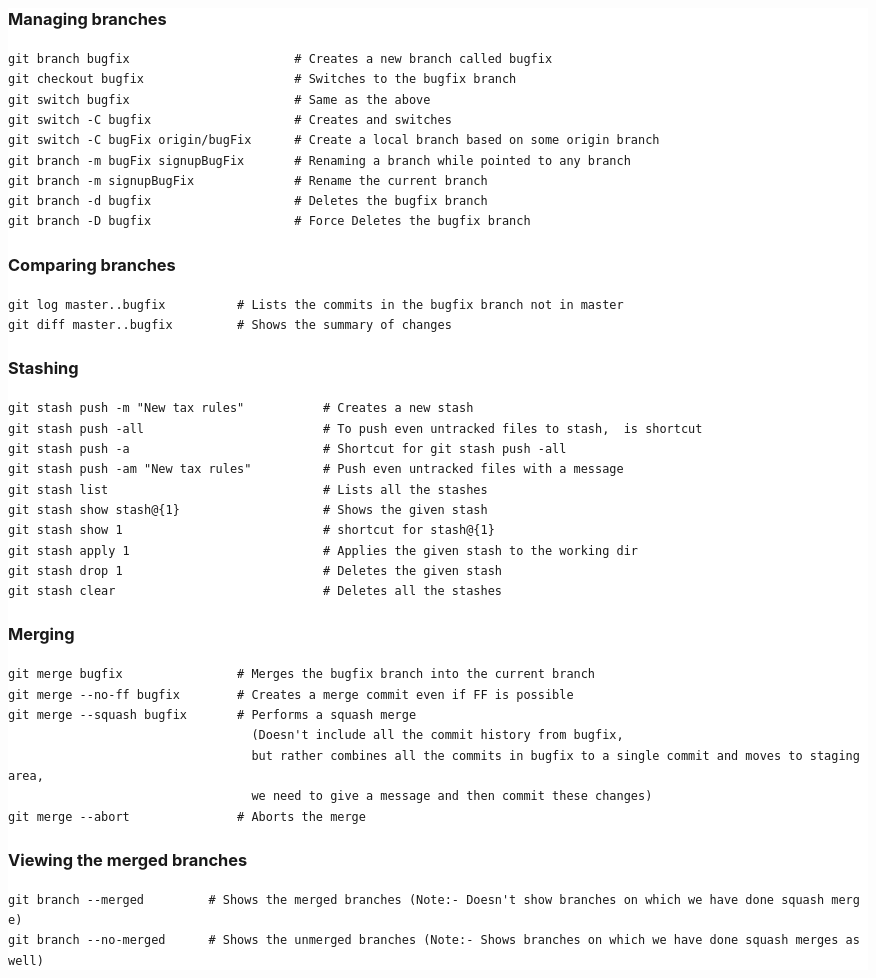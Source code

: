 ### Managing branches

```
git branch bugfix 						# Creates a new branch called bugfix
git checkout bugfix 					# Switches to the bugfix branch
git switch bugfix 						# Same as the above
git switch -C bugfix 					# Creates and switches
git switch -C bugFix origin/bugFix		# Create a local branch based on some origin branch
git branch -m bugFix signupBugFix		# Renaming a branch while pointed to any branch
git branch -m signupBugFix				# Rename the current branch
git branch -d bugfix 					# Deletes the bugfix branch
git branch -D bugfix 					# Force Deletes the bugfix branch
```

### Comparing branches

```
git log master..bugfix 			# Lists the commits in the bugfix branch not in master
git diff master..bugfix 		# Shows the summary of changes
```

### Stashing

```
git stash push -m "New tax rules" 			# Creates a new stash
git stash push -all							# To push even untracked files to stash,  is shortcut
git stash push -a							# Shortcut for git stash push -all
git stash push -am "New tax rules"			# Push even untracked files with a message
git stash list 								# Lists all the stashes
git stash show stash@{1} 					# Shows the given stash
git stash show 1 							# shortcut for stash@{1}
git stash apply 1 							# Applies the given stash to the working dir
git stash drop 1 							# Deletes the given stash
git stash clear 							# Deletes all the stashes
```

### Merging

```
git merge bugfix 				# Merges the bugfix branch into the current branch
git merge --no-ff bugfix 		# Creates a merge commit even if FF is possible
git merge --squash bugfix 		# Performs a squash merge
								  (Doesn't include all the commit history from bugfix,
								  but rather combines all the commits in bugfix to a single commit and moves to staging area,
								  we need to give a message and then commit these changes)
git merge --abort 				# Aborts the merge
```

### Viewing the merged branches

```
git branch --merged 		# Shows the merged branches (Note:- Doesn't show branches on which we have done squash merge)
git branch --no-merged 		# Shows the unmerged branches (Note:- Shows branches on which we have done squash merges as well)
```

